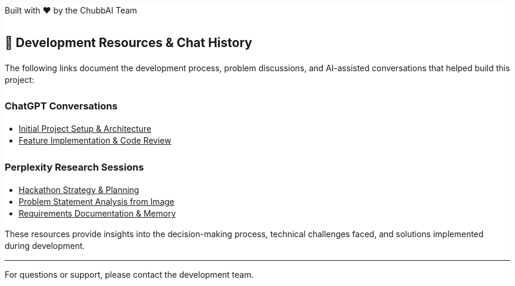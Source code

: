 Built with ❤️ by the ChubbAI Team

## 🔗 Development Resources & Chat History

The following links document the development process, problem discussions, and AI-assisted conversations that helped build this project:

### ChatGPT Conversations
- [Initial Project Setup & Architecture](https://chatgpt.com/share/68eb1b9c-3848-8005-a8dc-5f1dadeb434d)
- [Feature Implementation & Code Review](https://chatgpt.com/share/68eb0eeb-9dfc-8005-a5ac-4fed002641de)

### Perplexity Research Sessions
- [Hackathon Strategy & Planning](https://www.perplexity.ai/search/bro-i-have-a-hackathon-i-want-v0kKCZRHS928ZtnPTd52cA#0)
- [Problem Statement Analysis from Image](https://www.perplexity.ai/search/from-this-image-read-the-probl-0nnl5AHFTNCZEf_y_wiy7A#7)
- [Requirements Documentation & Memory](https://www.perplexity.ai/search/save-it-in-your-memory-read-it-yB2ho0sFRzyxd4Uf5Qt_fA#0)

These resources provide insights into the decision-making process, technical challenges faced, and solutions implemented during development.

---

For questions or support, please contact the development team.

